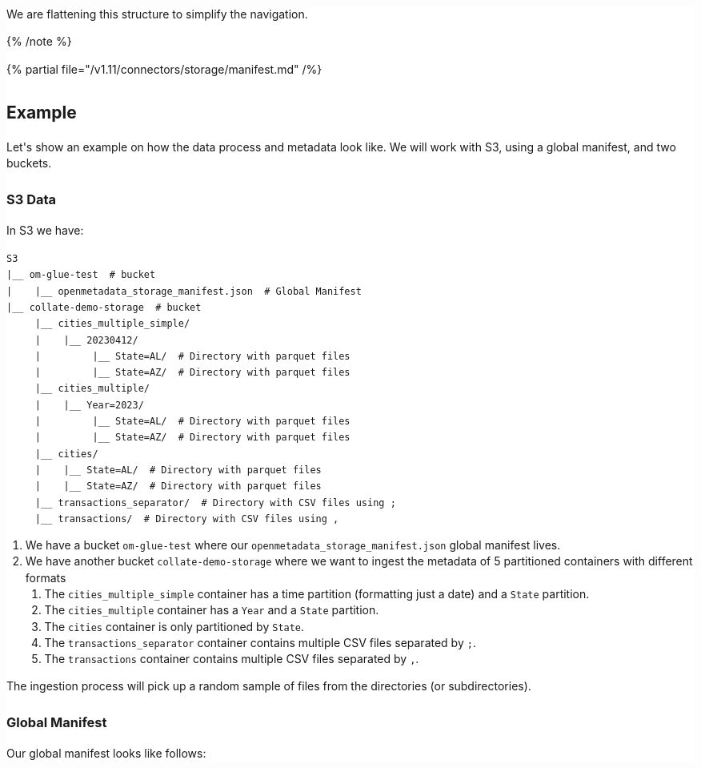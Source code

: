 We are flattening this structure to simplify the navigation.

{% /note %}

{% partial file="/v1.11/connectors/storage/manifest.md" /%}

## Example

Let's show an example on how the data process and metadata look like. We will work with S3, using a global manifest,
and two buckets.

### S3 Data

In S3 we have:

```
S3
|__ om-glue-test  # bucket
|    |__ openmetadata_storage_manifest.json  # Global Manifest
|__ collate-demo-storage  # bucket
     |__ cities_multiple_simple/
     |    |__ 20230412/
     |         |__ State=AL/  # Directory with parquet files
     |         |__ State=AZ/  # Directory with parquet files
     |__ cities_multiple/
     |    |__ Year=2023/ 
     |         |__ State=AL/  # Directory with parquet files
     |         |__ State=AZ/  # Directory with parquet files
     |__ cities/
     |    |__ State=AL/  # Directory with parquet files
     |    |__ State=AZ/  # Directory with parquet files
     |__ transactions_separator/  # Directory with CSV files using ;
     |__ transactions/  # Directory with CSV files using ,
```

1. We have a bucket `om-glue-test` where our `openmetadata_storage_manifest.json` global manifest lives.
2. We have another bucket `collate-demo-storage` where we want to ingest the metadata of 5 partitioned containers with different formats
   1. The `cities_multiple_simple` container has a time partition (formatting just a date) and a `State` partition.
   2. The `cities_multiple` container has a `Year` and a `State` partition.
   3. The `cities` container is only partitioned by `State`.
   4. The `transactions_separator` container contains multiple CSV files separated by `;`.
   5. The `transactions` container contains multiple CSV files separated by `,`.

The ingestion process will pick up a random sample of files from the directories (or subdirectories).

### Global Manifest

Our global manifest looks like follows:
